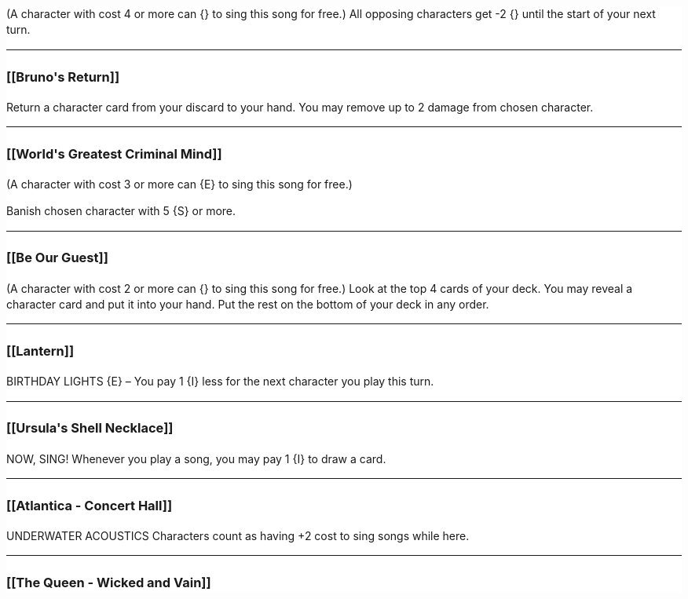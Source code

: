 (A character with cost 4 or more can {} to sing this song for free.) All opposing characters get -2 {} until the start of your next turn.

---

  

### [[Bruno's Return]]

Return a character card from your discard to your hand. You may remove up to 2 damage from chosen character.

---

  

### [[World's Greatest Criminal Mind]]

(A character with cost 3 or more can {E} to sing this song for free.)

Banish chosen character with 5 {S} or more.

---

  

### [[Be Our Guest]]

(A character with cost 2 or more can {} to sing this song for free.) Look at the top 4 cards of your deck. You may reveal a character card and put it into your hand. Put the rest on the bottom of your deck in any order.

---

  

### [[Lantern]]

BIRTHDAY LIGHTS {E} – You pay 1 {I} less for the next character you play this turn.

---

  

### [[Ursula's Shell Necklace]]

NOW, SING! Whenever you play a song, you may pay 1 {I} to draw a card.

---

  

### [[Atlantica - Concert Hall]]

UNDERWATER ACOUSTICS Characters count as having +2 cost to sing songs while here.

---

  

### [[The Queen - Wicked and Vain]]
